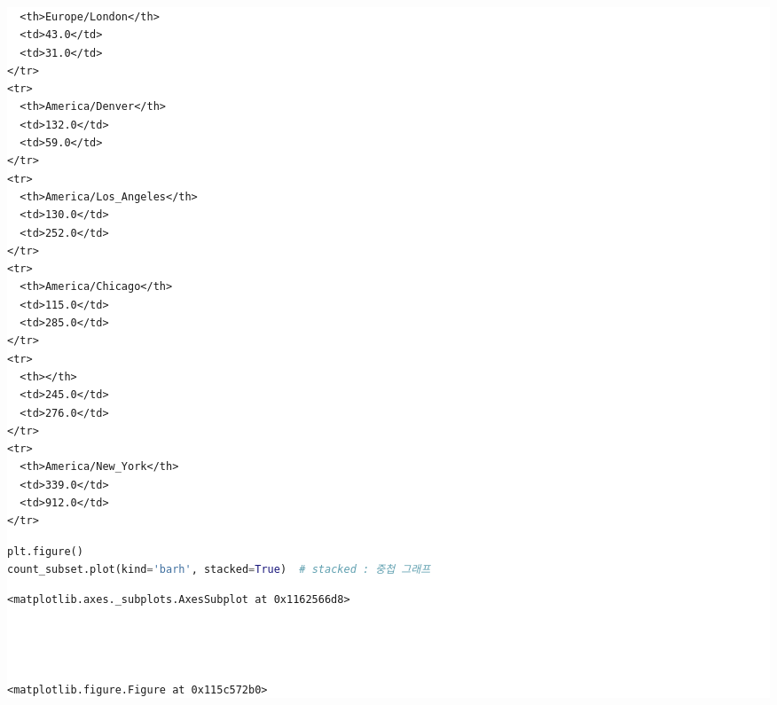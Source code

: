      <th>Europe/London</th>
      <td>43.0</td>
      <td>31.0</td>
    </tr>
    <tr>
      <th>America/Denver</th>
      <td>132.0</td>
      <td>59.0</td>
    </tr>
    <tr>
      <th>America/Los_Angeles</th>
      <td>130.0</td>
      <td>252.0</td>
    </tr>
    <tr>
      <th>America/Chicago</th>
      <td>115.0</td>
      <td>285.0</td>
    </tr>
    <tr>
      <th></th>
      <td>245.0</td>
      <td>276.0</td>
    </tr>
    <tr>
      <th>America/New_York</th>
      <td>339.0</td>
      <td>912.0</td>
    </tr>
  </tbody>
</table>
</div>




```python
plt.figure()
count_subset.plot(kind='barh', stacked=True)  # stacked : 중첩 그래프
```




    <matplotlib.axes._subplots.AxesSubplot at 0x1162566d8>




    <matplotlib.figure.Figure at 0x115c572b0>


